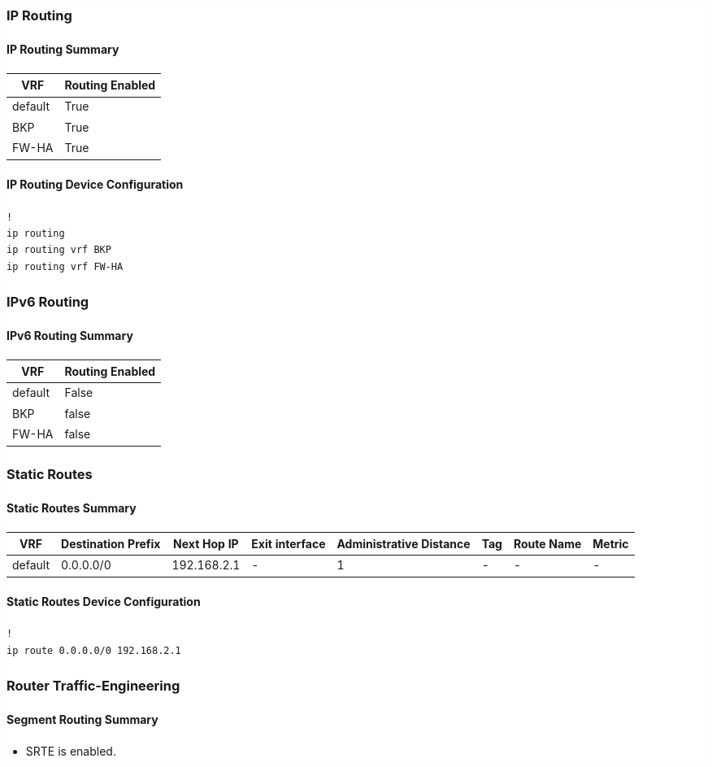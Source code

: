 ### IP Routing

#### IP Routing Summary

| VRF | Routing Enabled |
| --- | --------------- |
| default | True |
| BKP | True |
| FW-HA | True |

#### IP Routing Device Configuration

```eos
!
ip routing
ip routing vrf BKP
ip routing vrf FW-HA
```

### IPv6 Routing

#### IPv6 Routing Summary

| VRF | Routing Enabled |
| --- | --------------- |
| default | False |
| BKP | false |
| FW-HA | false |

### Static Routes

#### Static Routes Summary

| VRF | Destination Prefix | Next Hop IP             | Exit interface      | Administrative Distance       | Tag               | Route Name                    | Metric         |
| --- | ------------------ | ----------------------- | ------------------- | ----------------------------- | ----------------- | ----------------------------- | -------------- |
| default | 0.0.0.0/0 | 192.168.2.1 | - | 1 | - | - | - |

#### Static Routes Device Configuration

```eos
!
ip route 0.0.0.0/0 192.168.2.1
```

### Router Traffic-Engineering

#### Segment Routing Summary

- SRTE is enabled.
